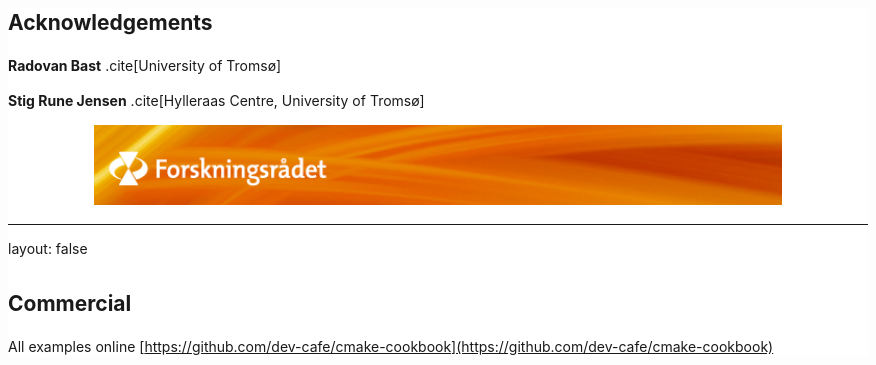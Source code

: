 ## Acknowledgements

__Radovan Bast__ .cite[University of Tromsø]

__Stig Rune Jensen__ .cite[Hylleraas Centre, University of Tromsø]

<p style="text-align:center;"><img src="images/NFR-logo.png" style="width: 80%"></p>
<p style="clear: both;">

---
layout: false

## Commercial

All examples online [https://github.com/dev-cafe/cmake-cookbook](https://github.com/dev-cafe/cmake-cookbook)


[remark]: https://github.com/gnab/remark
[cicero]: https://github.com/bast/cicero